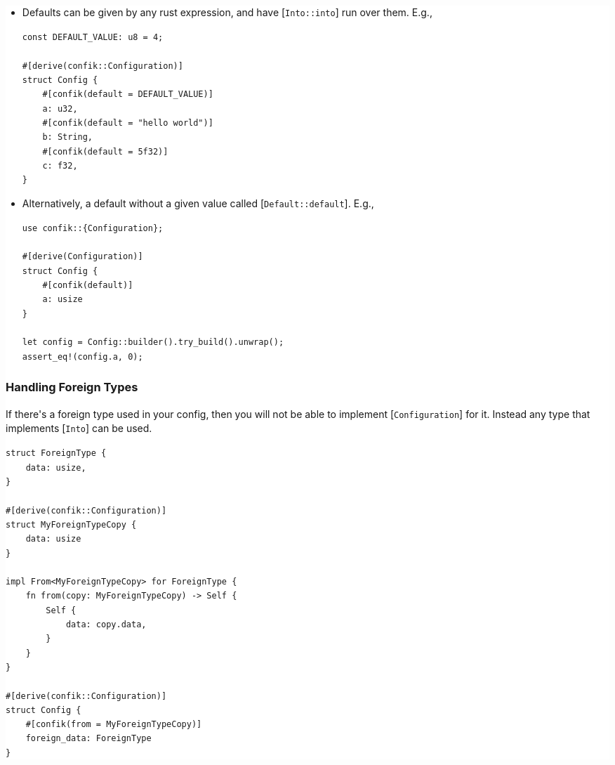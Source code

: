 - Defaults can be given by any rust expression, and have [`Into::into`] run over them. E.g.,

  ```
  const DEFAULT_VALUE: u8 = 4;

  #[derive(confik::Configuration)]
  struct Config {
      #[confik(default = DEFAULT_VALUE)]
      a: u32,
      #[confik(default = "hello world")]
      b: String,
      #[confik(default = 5f32)]
      c: f32,
  }
  ```

- Alternatively, a default without a given value called [`Default::default`]. E.g.,

  ```
  use confik::{Configuration};

  #[derive(Configuration)]
  struct Config {
      #[confik(default)]
      a: usize
  }

  let config = Config::builder().try_build().unwrap();
  assert_eq!(config.a, 0);
  ```

### Handling Foreign Types

If there's a foreign type used in your config, then you will not be able to implement [`Configuration`] for it. Instead any type that implements [`Into`] can be used.

```
struct ForeignType {
    data: usize,
}

#[derive(confik::Configuration)]
struct MyForeignTypeCopy {
    data: usize
}

impl From<MyForeignTypeCopy> for ForeignType {
    fn from(copy: MyForeignTypeCopy) -> Self {
        Self {
            data: copy.data,
        }
    }
}

#[derive(confik::Configuration)]
struct Config {
    #[confik(from = MyForeignTypeCopy)]
    foreign_data: ForeignType
}
```

